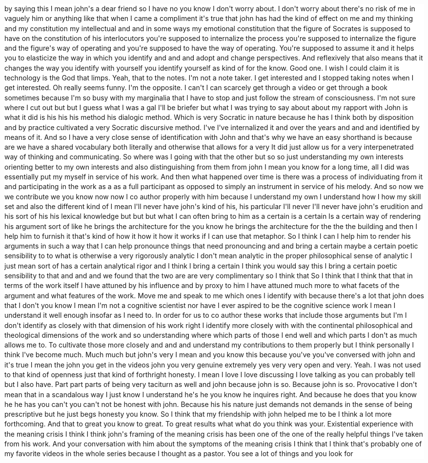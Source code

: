 by saying this I mean john's a dear friend so I have no you know I don't worry about. I don't worry about there's no risk of me in vaguely him or anything like that when I came a compliment it's true that john has had the kind of effect on me and my thinking and my constitution my intellectual and and in some ways my emotional constitution that the figure of Socrates is supposed to have on the constitution of his interlocutors you're supposed to internalize the process you're supposed to internalize the figure and the figure's way of operating and you're supposed to have the way of operating. You're supposed to assume it and it helps you to elasticize the way in which you identify and and and adopt and change perspectives. And reflexively that also means that it changes the way you identify with yourself you identify yourself as kind of for the know. Good one. I wish I could claim it is technology is the God that limps. Yeah, that to the notes. I'm not a note taker. I get interested and I stopped taking notes when I get interested. Oh really seems funny. I'm the opposite. I can't I can scarcely get through a video or get through a book sometimes because I'm so busy with my marginalia that I have to stop and just follow the stream of consciousness. I'm not sure where I cut out but but I guess what I was a gal I'll be briefer but what I was trying to say about about my rapport with John is what it did is his his his method his dialogic method. Which is very Socratic in nature because he has I think both by disposition and by practice cultivated a very Socratic discursive method. I've I've internalized it and over the years and and and identified by means of it. And so I have a very close sense of identification with John and that's why we have an easy shorthand is because are we have a shared vocabulary both literally and otherwise that allows for a very It did just allow us for a very interpenetrated way of thinking and communicating. So where was I going with that the other but so so just understanding my own interests orienting better to my own interests and also distinguishing from them from john I mean you know for a long time, all I did was essentially put my myself in service of his work. And then what happened over time is there was a process of individuating from it and participating in the work as a as a full participant as opposed to simply an instrument in service of his melody. And so now we we contribute we you know now now I co author properly with him because I understand my own I understand how I how my skill set and also the different kind of I mean I'll never have john's kind of his, his particular I'll never I'll never have john's erudition and his sort of his his lexical knowledge but but but what I can often bring to him as a certain is a certain Is a certain way of rendering his argument sort of like he brings the architecture for the you know he brings the architecture for the the the building and then I help him to furnish it that's kind of how it how it how it works if I can use that metaphor. So I think I can I help him to render his arguments in such a way that I can help pronounce things that need pronouncing and and bring a certain maybe a certain poetic sensibility to to what is otherwise a very rigorously analytic I don't mean analytic in the proper philosophical sense of analytic I just mean sort of has a certain analytical rigor and I think I bring a certain I think you would say this I bring a certain poetic sensibility to that and and and we found that the two are are very complimentary so I think that So I think that I think that that in terms of the work itself I have attuned by his influence and by proxy to him I have attuned much more to what facets of the argument and what features of the work. Move me and speak to me which ones I identify with because there's a lot that john does that I don't you know I mean I'm not a cognitive scientist nor have I ever aspired to be the cognitive science work I mean I understand it well enough insofar as I need to. In order for us to co author these works that include those arguments but I'm I don't identify as closely with that dimension of his work right I identify more closely with with the continental philosophical and theological dimensions of the work and so understanding where which parts of those I end well and which parts I don't as much allows me to. To cultivate those more closely and and and understand my contributions to them properly but I think personally I think I've become much. Much much but john's very I mean and you know this because you've you've conversed with john and it's true I mean the john you get in the videos john you very genuine extremely yes very very open and very. Yeah. I was not used to that kind of openness just that kind of forthright honesty. I mean I love I love discussing I love talking as you can probably tell but I also have. Part part parts of being very taciturn as well and john because john is so. Because john is so. Provocative I don't mean that in a scandalous way I just know I understand he's he you know he inquires right. And because he does that you know he he has you can't you can't not be honest with john. Because his his nature just demands not demands in the sense of being prescriptive but he just begs honesty you know. So I think that my friendship with john helped me to be I think a lot more forthcoming. And that to great you know to great. To great results what what do you think was your. Existential experience with the meaning crisis I think I think john's framing of the meaning crisis has been one of the one of the really helpful things I've taken from his work. And your conversation with him about the symptoms of the meaning crisis I think that I think that's probably one of my favorite videos in the whole series because I thought as a pastor. You see a lot of things and you look for